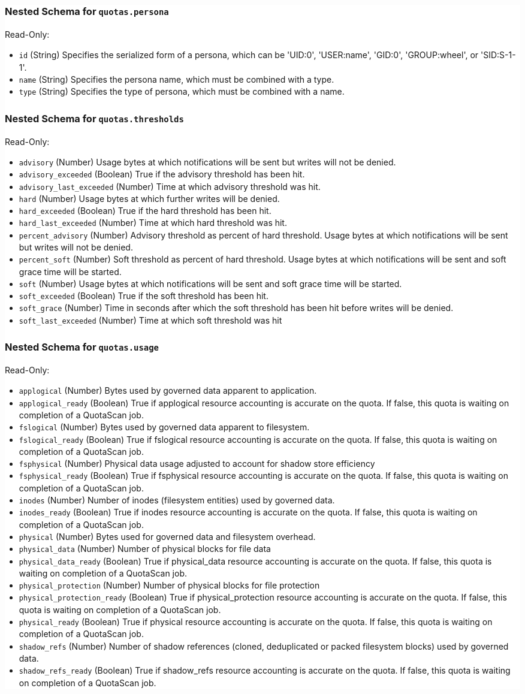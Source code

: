 <a id="nestedatt--quotas--persona"></a>
### Nested Schema for `quotas.persona`

Read-Only:

- `id` (String) Specifies the serialized form of a persona, which can be 'UID:0', 'USER:name', 'GID:0', 'GROUP:wheel', or 'SID:S-1-1'.
- `name` (String) Specifies the persona name, which must be combined with a type.
- `type` (String) Specifies the type of persona, which must be combined with a name.


<a id="nestedatt--quotas--thresholds"></a>
### Nested Schema for `quotas.thresholds`

Read-Only:

- `advisory` (Number) Usage bytes at which notifications will be sent but writes will not be denied.
- `advisory_exceeded` (Boolean) True if the advisory threshold has been hit.
- `advisory_last_exceeded` (Number) Time at which advisory threshold was hit.
- `hard` (Number) Usage bytes at which further writes will be denied.
- `hard_exceeded` (Boolean) True if the hard threshold has been hit.
- `hard_last_exceeded` (Number) Time at which hard threshold was hit.
- `percent_advisory` (Number) Advisory threshold as percent of hard threshold. Usage bytes at which notifications will be sent but writes will not be denied.
- `percent_soft` (Number) Soft threshold as percent of hard threshold. Usage bytes at which notifications will be sent and soft grace time will be started.
- `soft` (Number) Usage bytes at which notifications will be sent and soft grace time will be started.
- `soft_exceeded` (Boolean) True if the soft threshold has been hit.
- `soft_grace` (Number) Time in seconds after which the soft threshold has been hit before writes will be denied.
- `soft_last_exceeded` (Number) Time at which soft threshold was hit


<a id="nestedatt--quotas--usage"></a>
### Nested Schema for `quotas.usage`

Read-Only:

- `applogical` (Number) Bytes used by governed data apparent to application.
- `applogical_ready` (Boolean) True if applogical resource accounting is accurate on the quota. If false, this quota is waiting on completion of a QuotaScan job.
- `fslogical` (Number) Bytes used by governed data apparent to filesystem.
- `fslogical_ready` (Boolean) True if fslogical resource accounting is accurate on the quota. If false, this quota is waiting on completion of a QuotaScan job.
- `fsphysical` (Number) Physical data usage adjusted to account for shadow store efficiency
- `fsphysical_ready` (Boolean) True if fsphysical resource accounting is accurate on the quota. If false, this quota is waiting on completion of a QuotaScan job.
- `inodes` (Number) Number of inodes (filesystem entities) used by governed data.
- `inodes_ready` (Boolean) True if inodes resource accounting is accurate on the quota. If false, this quota is waiting on completion of a QuotaScan job.
- `physical` (Number) Bytes used for governed data and filesystem overhead.
- `physical_data` (Number) Number of physical blocks for file data
- `physical_data_ready` (Boolean) True if physical_data resource accounting is accurate on the quota. If false, this quota is waiting on completion of a QuotaScan job.
- `physical_protection` (Number) Number of physical blocks for file protection
- `physical_protection_ready` (Boolean) True if physical_protection resource accounting is accurate on the quota. If false, this quota is waiting on completion of a QuotaScan job.
- `physical_ready` (Boolean) True if physical resource accounting is accurate on the quota. If false, this quota is waiting on completion of a QuotaScan job.
- `shadow_refs` (Number) Number of shadow references (cloned, deduplicated or packed filesystem blocks) used by governed data.
- `shadow_refs_ready` (Boolean) True if shadow_refs resource accounting is accurate on the quota. If false, this quota is waiting on completion of a QuotaScan job.